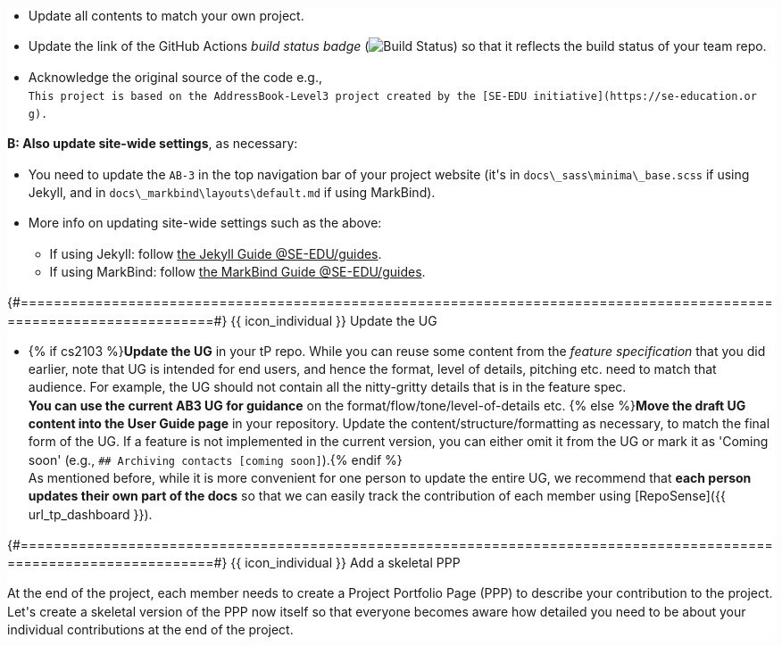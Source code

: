   * Update all contents to match your own project.

  * Update the link of the GitHub Actions _build status badge_ (<img src="https://github.com/se-edu/addressbook-level3/workflows/Java%20CI/badge.svg" alt="Build Status">) so that it reflects the build status of your team repo.

  * Acknowledge the original source of the code e.g.,<br>
    `This project is based on the AddressBook-Level3 project created by the [SE-EDU initiative](https://se-education.org).`

****B: Also update site-wide settings****, as necessary:

* You need to update the `AB-3` in the top navigation bar of your project website (it's in `docs\_sass\minima\_base.scss` if using Jekyll, and in `docs\_markbind\layouts\default.md` if using MarkBind).<br>

* More info on updating site-wide settings such as the above:
  * If using Jekyll: follow [the Jekyll Guide @SE-EDU/guides](https://se-education.org/guides/tutorials/jekyll.html#:~:text=the%20final%20outcome.-,Site%2Dwide%20settings,-Typically%2C%20the%20_config).<br>
  * If using MarkBind: follow [the MarkBind Guide @SE-EDU/guides](https://se-education.org/guides/tutorials/markbind-forked-sites.html#:~:text=edit%20source%20files.-,Site%2Dwide%20settings,-The%20markbind/tweaking).<br>

</div>
{#====================================================================================================================#}
<span id="heading_update_the_ug">{{ icon_individual }} Update the UG</span>
<div id="desc_update_the_ug">

* {% if cs2103 %}**Update the UG** in your tP repo. While you can reuse some content from the _feature specification_ that you did earlier, note that UG is intended for end users, and hence the format, level of details, pitching etc. need to match that audience. For example, the UG should not contain all the nitty-gritty details that is in the feature spec.<br>
  **You can use the current AB3 UG for guidance** on the format/flow/tone/level-of-details etc.
  {% else %}**Move the draft UG content into the User Guide page** in your repository. Update the content/structure/formatting as necessary, to match the final form of the UG. If a feature is not implemented in the current version, you can either omit it from the UG or mark it as 'Coming soon' (e.g., `## Archiving contacts [coming soon]`).{% endif %}<br>
  As <trigger trigger="click" for="modal:v11-divideDocs">mentioned before</trigger>, while it is more convenient for one person to update the entire UG, we recommend that **each person updates their own part of the docs** so that we can easily track the contribution of each member using [RepoSense]({{ url_tp_dashboard }}).

<modal large header="About Dividing Documentation Work" id="modal:v11-divideDocs">
  <include src="tp-tasks-fragment.md#divideDocs"/>
</modal>
</div>
{#====================================================================================================================#}
<span id="heading_add_skeletal_ppp">{{ icon_individual }} Add a skeletal PPP</span>
<div id="desc_add_skeletal_ppp">

<box type="info" seamless>

At the end of the project, each member needs to create a Project Portfolio Page (PPP) to describe your contribution to the project. Let's create a skeletal version of the PPP now itself so that everyone becomes aware how detailed you need to be about your individual contributions at the end of the project.
</box>
